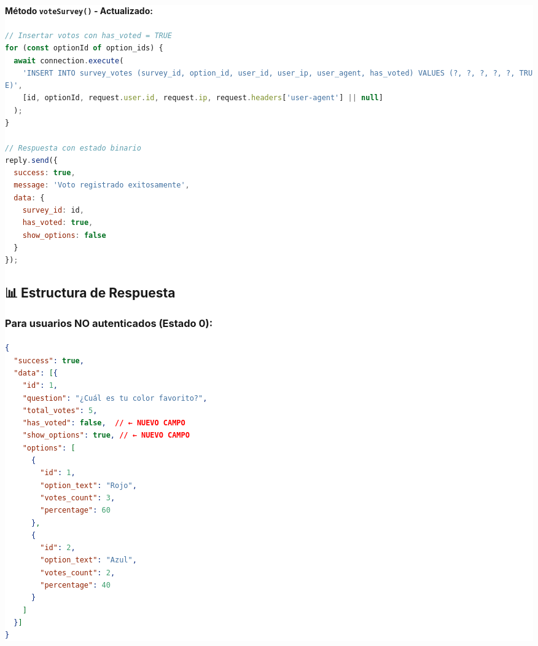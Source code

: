 #### Método `voteSurvey()` - Actualizado:

```javascript
// Insertar votos con has_voted = TRUE
for (const optionId of option_ids) {
  await connection.execute(
    'INSERT INTO survey_votes (survey_id, option_id, user_id, user_ip, user_agent, has_voted) VALUES (?, ?, ?, ?, ?, TRUE)',
    [id, optionId, request.user.id, request.ip, request.headers['user-agent'] || null]
  );
}

// Respuesta con estado binario
reply.send({
  success: true,
  message: 'Voto registrado exitosamente',
  data: {
    survey_id: id,
    has_voted: true,
    show_options: false
  }
});
```

## 📊 Estructura de Respuesta

### Para usuarios NO autenticados (Estado 0):

```json
{
  "success": true,
  "data": [{
    "id": 1,
    "question": "¿Cuál es tu color favorito?",
    "total_votes": 5,
    "has_voted": false,  // ← NUEVO CAMPO
    "show_options": true, // ← NUEVO CAMPO
    "options": [
      {
        "id": 1,
        "option_text": "Rojo",
        "votes_count": 3,
        "percentage": 60
      },
      {
        "id": 2,
        "option_text": "Azul", 
        "votes_count": 2,
        "percentage": 40
      }
    ]
  }]
}
```
